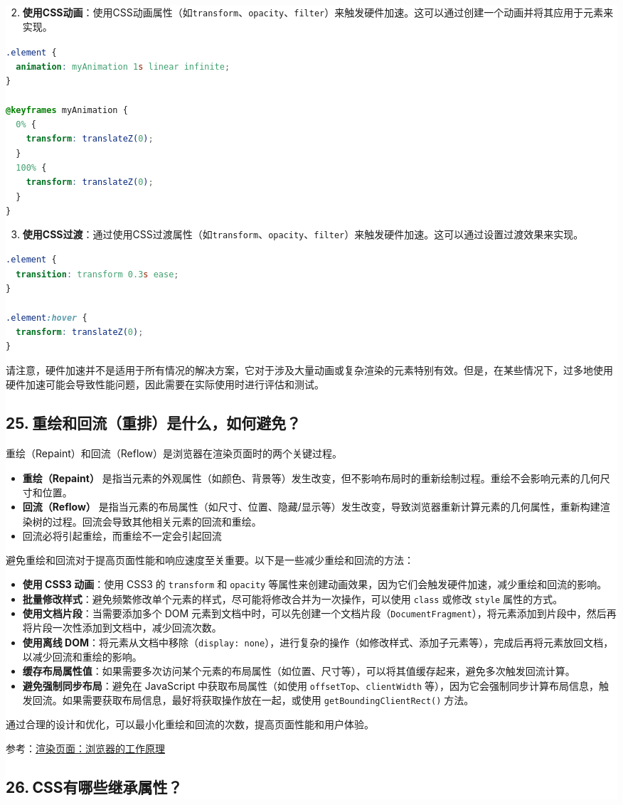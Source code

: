 2.  **使用CSS动画**：使用CSS动画属性（如`transform`、`opacity`、`filter`）来触发硬件加速。这可以通过创建一个动画并将其应用于元素来实现。

```css
.element {
  animation: myAnimation 1s linear infinite;
}

@keyframes myAnimation {
  0% {
    transform: translateZ(0);
  }
  100% {
    transform: translateZ(0);
  }
}
```

3.  **使用CSS过渡**：通过使用CSS过渡属性（如`transform`、`opacity`、`filter`）来触发硬件加速。这可以通过设置过渡效果来实现。

```css
.element {
  transition: transform 0.3s ease;
}

.element:hover {
  transform: translateZ(0);
}
```

请注意，硬件加速并不是适用于所有情况的解决方案，它对于涉及大量动画或复杂渲染的元素特别有效。但是，在某些情况下，过多地使用硬件加速可能会导致性能问题，因此需要在实际使用时进行评估和测试。

## 25. 重绘和回流（重排）是什么，如何避免？

重绘（Repaint）和回流（Reflow）是浏览器在渲染页面时的两个关键过程。

- **重绘（Repaint）** 是指当元素的外观属性（如颜色、背景等）发生改变，但不影响布局时的重新绘制过程。重绘不会影响元素的几何尺寸和位置。
- **回流（Reflow）** 是指当元素的布局属性（如尺寸、位置、隐藏/显示等）发生改变，导致浏览器重新计算元素的几何属性，重新构建渲染树的过程。回流会导致其他相关元素的回流和重绘。
- 回流必将引起重绘，而重绘不一定会引起回流

避免重绘和回流对于提高页面性能和响应速度至关重要。以下是一些减少重绘和回流的方法：

- **使用 CSS3 动画**：使用 CSS3 的 `transform` 和 `opacity` 等属性来创建动画效果，因为它们会触发硬件加速，减少重绘和回流的影响。
- **批量修改样式**：避免频繁修改单个元素的样式，尽可能将修改合并为一次操作，可以使用 `class` 或修改 `style` 属性的方式。
- **使用文档片段**：当需要添加多个 DOM 元素到文档中时，可以先创建一个文档片段（`DocumentFragment`），将元素添加到片段中，然后再将片段一次性添加到文档中，减少回流次数。
- **使用离线 DOM**：将元素从文档中移除（`display: none`），进行复杂的操作（如修改样式、添加子元素等），完成后再将元素放回文档，以减少回流和重绘的影响。
- **缓存布局属性值**：如果需要多次访问某个元素的布局属性（如位置、尺寸等），可以将其值缓存起来，避免多次触发回流计算。
- **避免强制同步布局**：避免在 JavaScript 中获取布局属性（如使用 `offsetTop`、`clientWidth` 等），因为它会强制同步计算布局信息，触发回流。如果需要获取布局信息，最好将获取操作放在一起，或使用 `getBoundingClientRect()` 方法。

通过合理的设计和优化，可以最小化重绘和回流的次数，提高页面性能和用户体验。

参考：[渲染页面：浏览器的工作原理](https://developer.mozilla.org/zh-CN/docs/Web/Performance/How_browsers_work#%E6%B8%B2%E6%9F%93)

## 26. CSS有哪些继承属性？
